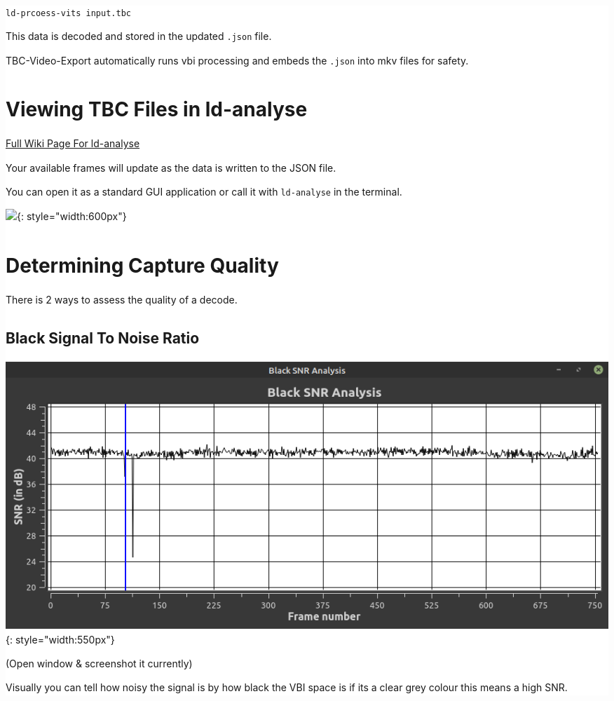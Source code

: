     ld-prcoess-vits input.tbc

This data is decoded and stored in the updated `.json` file.

TBC-Video-Export automatically runs vbi processing and embeds the `.json` into mkv files for safety.


# Viewing TBC Files in ld-analyse


[Full Wiki Page For ld-analyse](ld-analyse-User-Guide.md)

Your available frames will update as the data is written to the JSON file.

You can open it as a standard GUI application or call it with `ld-analyse` in the terminal.

![](https://github.com/oyvindln/vhs-decode/wiki/assets/images/Post-Processing/ld-analyse-chroma-frame-107-2023-02-23-23-01-21.png){: style="width:600px"}


# Determining Capture Quality 


There is 2 ways to assess the quality of a decode.


## Black Signal To Noise Ratio 


![](assets/ld-analyse-rev7/Black-SNR-Readout.png){: style="width:550px"}


(Open window & screenshot it currently)


Visually you can tell how noisy the signal is by how black the VBI space is if its a clear grey colour this means a high SNR.
